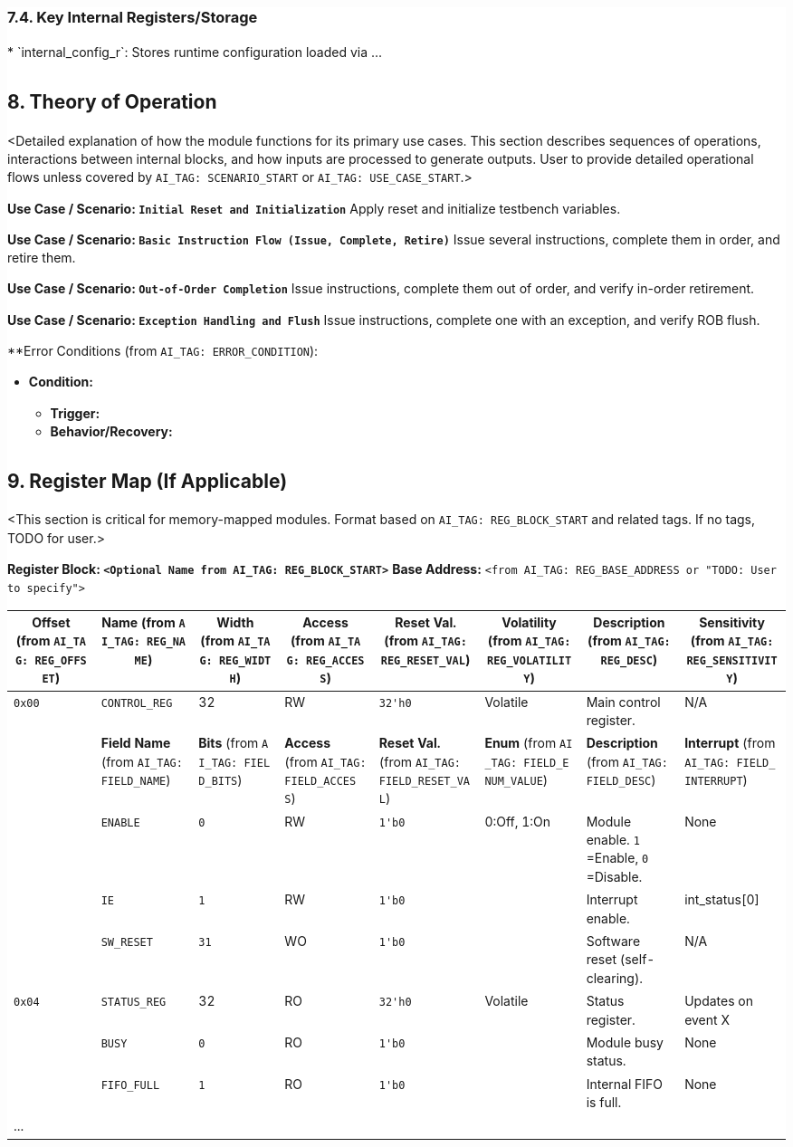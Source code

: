### 7.4. Key Internal Registers/Storage
<Description of significant internal storage elements not part of a standard register map.>
* `internal_config_r`: Stores runtime configuration loaded via ...

## 8. Theory of Operation

<Detailed explanation of how the module functions for its primary use cases. This section describes sequences of operations, interactions between internal blocks, and how inputs are processed to generate outputs. User to provide detailed operational flows unless covered by `AI_TAG: SCENARIO_START` or `AI_TAG: USE_CASE_START`.>

**Use Case / Scenario: `Initial Reset and Initialization`**
Apply reset and initialize testbench variables.

**Use Case / Scenario: `Basic Instruction Flow (Issue, Complete, Retire)`**
Issue several instructions, complete them in order, and retire them.

**Use Case / Scenario: `Out-of-Order Completion`**
Issue instructions, complete them out of order, and verify in-order retirement.

**Use Case / Scenario: `Exception Handling and Flush`**
Issue instructions, complete one with an exception, and verify ROB flush.

**Error Conditions (from `AI_TAG: ERROR_CONDITION`):
* **Condition:** <Condition Name>
  * **Trigger:** <Trigger description>
  * **Behavior/Recovery:** <Expected behavior or recovery mechanism>

## 9. Register Map (If Applicable)

<This section is critical for memory-mapped modules. Format based on `AI_TAG: REG_BLOCK_START` and related tags. If no tags, TODO for user.>

**Register Block: `<Optional Name from AI_TAG: REG_BLOCK_START>`**
**Base Address:** `<from AI_TAG: REG_BASE_ADDRESS or "TODO: User to specify">`

| Offset (from `AI_TAG: REG_OFFSET`) | Name (from `AI_TAG: REG_NAME`) | Width (from `AI_TAG: REG_WIDTH`) | Access (from `AI_TAG: REG_ACCESS`) | Reset Val. (from `AI_TAG: REG_RESET_VAL`) | Volatility (from `AI_TAG: REG_VOLATILITY`) | Description (from `AI_TAG: REG_DESC`) | Sensitivity (from `AI_TAG: REG_SENSITIVITY`) |
|-----|---|----|-----|-----|----|----|-----|
| `0x00`    | `CONTROL_REG`    | 32    | RW     | `32'h0`            | Volatile       | Main control register.                    | N/A             |
|           | **Field Name** (from `AI_TAG: FIELD_NAME`) | **Bits** (from `AI_TAG: FIELD_BITS`) | **Access** (from `AI_TAG: FIELD_ACCESS`) | **Reset Val.** (from `AI_TAG: FIELD_RESET_VAL`) | **Enum** (from `AI_TAG: FIELD_ENUM_VALUE`) | **Description** (from `AI_TAG: FIELD_DESC`) | **Interrupt** (from `AI_TAG: FIELD_INTERRUPT`) |
|           | `ENABLE`         | `0`   | RW     | `1'b0`             | 0:Off, 1:On    | Module enable. `1`=Enable, `0`=Disable.   | None            |
|           | `IE`             | `1`   | RW     | `1'b0`             |                | Interrupt enable.                         | int_status[0]   |
|           | `SW_RESET`       | `31`  | WO     | `1'b0`             |                | Software reset (self-clearing).           | N/A             |
| `0x04`    | `STATUS_REG`     | 32    | RO     | `32'h0`            | Volatile       | Status register.                          | Updates on event X|
|           | `BUSY`           | `0`   | RO     | `1'b0`             |                | Module busy status.                       | None            |
|           | `FIFO_FULL`      | `1`   | RO     | `1'b0`             |                | Internal FIFO is full.                    | None            |
| ...       |                  |       |        |                    |                |                                           |                 |
